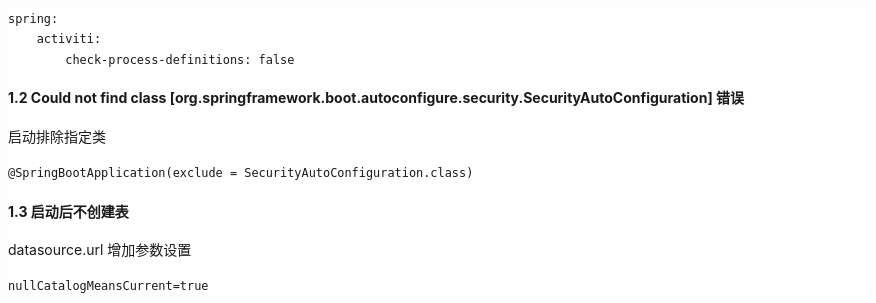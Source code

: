 ```
spring:
    activiti:
        check-process-definitions: false
```

#### 1.2 Could not find class [org.springframework.boot.autoconfigure.security.SecurityAutoConfiguration] 错误

启动排除指定类

```
@SpringBootApplication(exclude = SecurityAutoConfiguration.class)
```

#### 1.3 启动后不创建表

datasource.url 增加参数设置 

```
nullCatalogMeansCurrent=true
```

